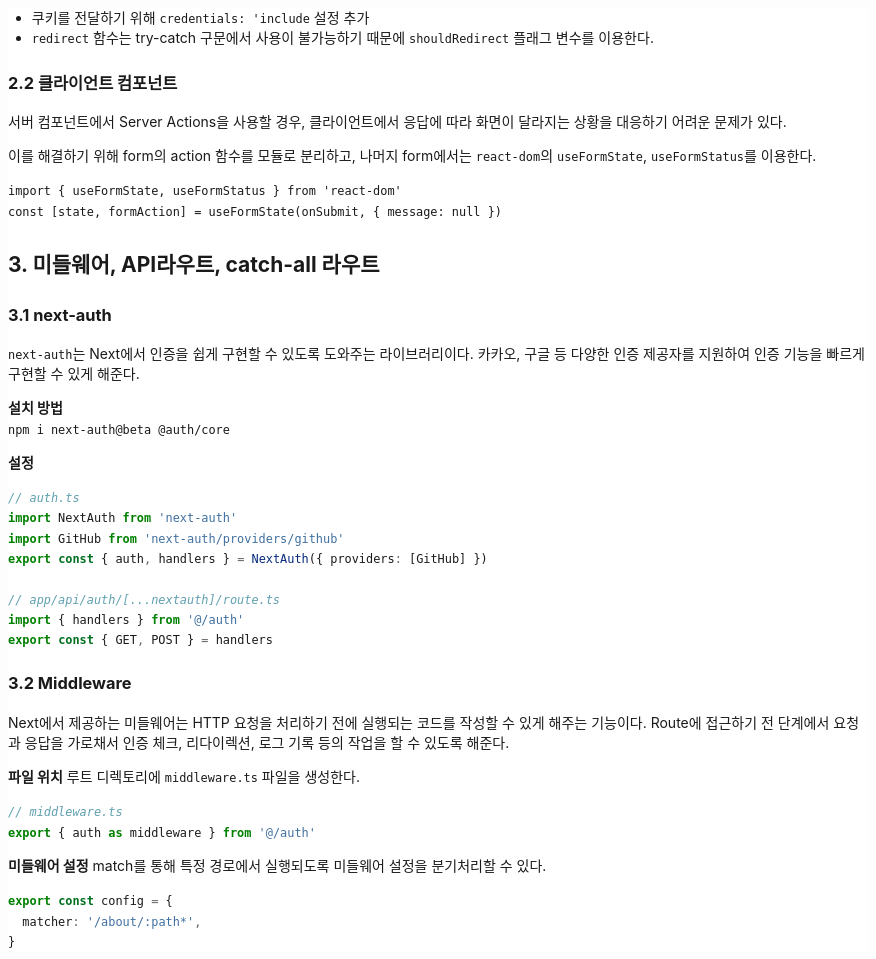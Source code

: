 - 쿠키를 전달하기 위해 `credentials: 'include` 설정 추가
- `redirect` 함수는 try-catch 구문에서 사용이 불가능하기 때문에 `shouldRedirect` 플래그 변수를 이용한다.

### 2.2 클라이언트 컴포넌트

서버 컴포넌트에서 Server Actions을 사용할 경우, 클라이언트에서 응답에 따라 화면이 달라지는 상황을 대응하기 어려운 문제가 있다.

이를 해결하기 위해 form의 action 함수를 모듈로 분리하고, 나머지 form에서는 `react-dom`의 `useFormState`, `useFormStatus`를 이용한다.

```tsx
import { useFormState, useFormStatus } from 'react-dom'
const [state, formAction] = useFormState(onSubmit, { message: null })
```

## 3. 미들웨어, API라우트, catch-all 라우트

### 3.1 next-auth

`next-auth`는 Next에서 인증을 쉽게 구현할 수 있도록 도와주는 라이브러리이다.
카카오, 구글 등 다양한 인증 제공자를 지원하여 인증 기능을 빠르게 구현할 수 있게 해준다.

**설치 방법**  
`npm i next-auth@beta @auth/core`

**설정**

```ts
// auth.ts
import NextAuth from 'next-auth'
import GitHub from 'next-auth/providers/github'
export const { auth, handlers } = NextAuth({ providers: [GitHub] })

// app/api/auth/[...nextauth]/route.ts
import { handlers } from '@/auth'
export const { GET, POST } = handlers
```

### 3.2 Middleware

Next에서 제공하는 미들웨어는 HTTP 요청을 처리하기 전에 실행되는 코드를 작성할 수 있게 해주는 기능이다.
Route에 접근하기 전 단계에서 요청과 응답을 가로채서 인증 체크, 리다이렉션, 로그 기록 등의 작업을 할 수 있도록 해준다.

**파일 위치**
루트 디렉토리에 `middleware.ts` 파일을 생성한다.

```ts
// middleware.ts
export { auth as middleware } from '@/auth'
```

**미들웨어 설정**
match를 통해 특정 경로에서 실행되도록 미들웨어 설정을 분기처리할 수 있다.

```ts
export const config = {
  matcher: '/about/:path*',
}
```
